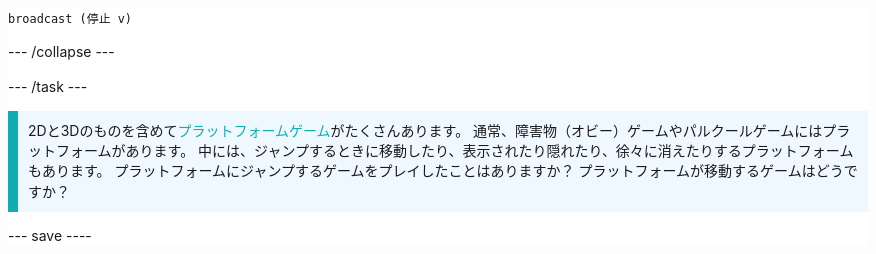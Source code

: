 ```blocks3
broadcast (停止 v)
```

--- /collapse ---

--- /task ---

<p style="border-left: solid; border-width:10px; border-color: #0faeb0; background-color: aliceblue; padding: 10px;">
2Dと3Dのものを含めて<span style="color: #0faeb0">プラットフォームゲーム</span>がたくさんあります。 通常、障害物（オビー）ゲームやパルクールゲームにはプラットフォームがあります。 中には、ジャンプするときに移動したり、表示されたり隠れたり、徐々に消えたりするプラットフォームもあります。 プラットフォームにジャンプするゲームをプレイしたことはありますか？ プラットフォームが移動するゲームはどうですか？
</p>

--- save ----
